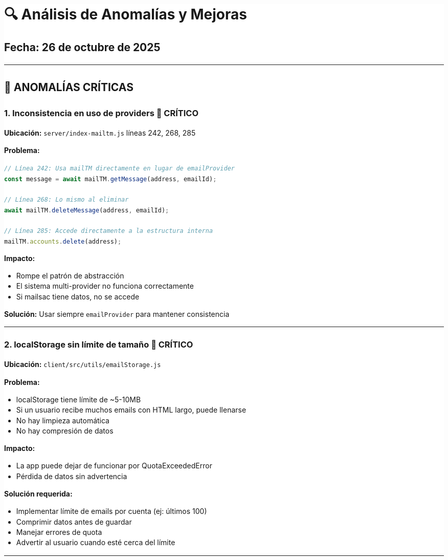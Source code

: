 # 🔍 Análisis de Anomalías y Mejoras

## Fecha: 26 de octubre de 2025

---

## 🚨 ANOMALÍAS CRÍTICAS

### 1. **Inconsistencia en uso de providers** 🔴 CRÍTICO
**Ubicación:** `server/index-mailtm.js` líneas 242, 268, 285

**Problema:**
```javascript
// Línea 242: Usa mailTM directamente en lugar de emailProvider
const message = await mailTM.getMessage(address, emailId);

// Línea 268: Lo mismo al eliminar
await mailTM.deleteMessage(address, emailId);

// Línea 285: Accede directamente a la estructura interna
mailTM.accounts.delete(address);
```

**Impacto:**
- Rompe el patrón de abstracción
- El sistema multi-provider no funciona correctamente
- Si mailsac tiene datos, no se accede

**Solución:** Usar siempre `emailProvider` para mantener consistencia

---

### 2. **localStorage sin límite de tamaño** 🔴 CRÍTICO
**Ubicación:** `client/src/utils/emailStorage.js`

**Problema:**
- localStorage tiene límite de ~5-10MB
- Si un usuario recibe muchos emails con HTML largo, puede llenarse
- No hay limpieza automática
- No hay compresión de datos

**Impacto:**
- La app puede dejar de funcionar por QuotaExceededError
- Pérdida de datos sin advertencia

**Solución requerida:**
- Implementar límite de emails por cuenta (ej: últimos 100)
- Comprimir datos antes de guardar
- Manejar errores de quota
- Advertir al usuario cuando esté cerca del límite

---
